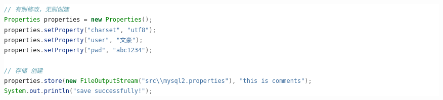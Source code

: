```java
// 有则修改，无则创建
Properties properties = new Properties();
properties.setProperty("charset", "utf8");
properties.setProperty("user", "文豪");
properties.setProperty("pwd", "abc1234");

// 存储 创建
properties.store(new FileOutputStream("src\\mysql2.properties"), "this is comments");
System.out.println("save successfully!");
```

